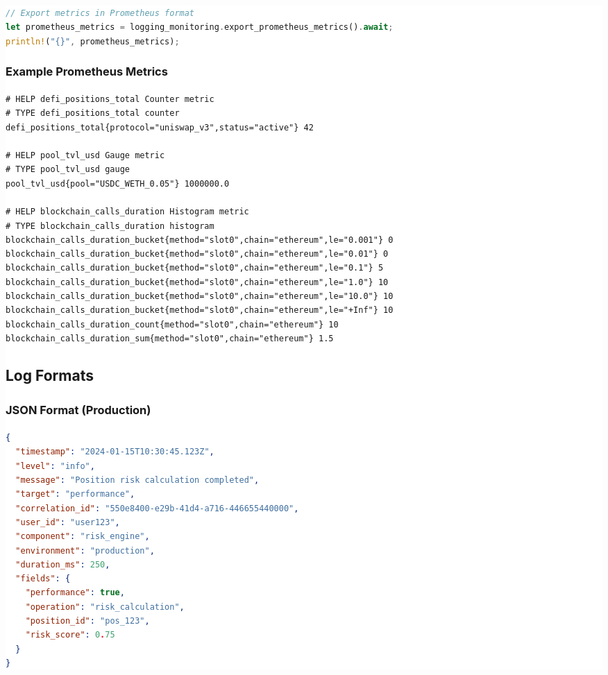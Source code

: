 ```rust
// Export metrics in Prometheus format
let prometheus_metrics = logging_monitoring.export_prometheus_metrics().await;
println!("{}", prometheus_metrics);
```

### Example Prometheus Metrics

```
# HELP defi_positions_total Counter metric
# TYPE defi_positions_total counter
defi_positions_total{protocol="uniswap_v3",status="active"} 42

# HELP pool_tvl_usd Gauge metric
# TYPE pool_tvl_usd gauge
pool_tvl_usd{pool="USDC_WETH_0.05"} 1000000.0

# HELP blockchain_calls_duration Histogram metric
# TYPE blockchain_calls_duration histogram
blockchain_calls_duration_bucket{method="slot0",chain="ethereum",le="0.001"} 0
blockchain_calls_duration_bucket{method="slot0",chain="ethereum",le="0.01"} 0
blockchain_calls_duration_bucket{method="slot0",chain="ethereum",le="0.1"} 5
blockchain_calls_duration_bucket{method="slot0",chain="ethereum",le="1.0"} 10
blockchain_calls_duration_bucket{method="slot0",chain="ethereum",le="10.0"} 10
blockchain_calls_duration_bucket{method="slot0",chain="ethereum",le="+Inf"} 10
blockchain_calls_duration_count{method="slot0",chain="ethereum"} 10
blockchain_calls_duration_sum{method="slot0",chain="ethereum"} 1.5
```

## Log Formats

### JSON Format (Production)

```json
{
  "timestamp": "2024-01-15T10:30:45.123Z",
  "level": "info",
  "message": "Position risk calculation completed",
  "target": "performance",
  "correlation_id": "550e8400-e29b-41d4-a716-446655440000",
  "user_id": "user123",
  "component": "risk_engine",
  "environment": "production",
  "duration_ms": 250,
  "fields": {
    "performance": true,
    "operation": "risk_calculation",
    "position_id": "pos_123",
    "risk_score": 0.75
  }
}
```
